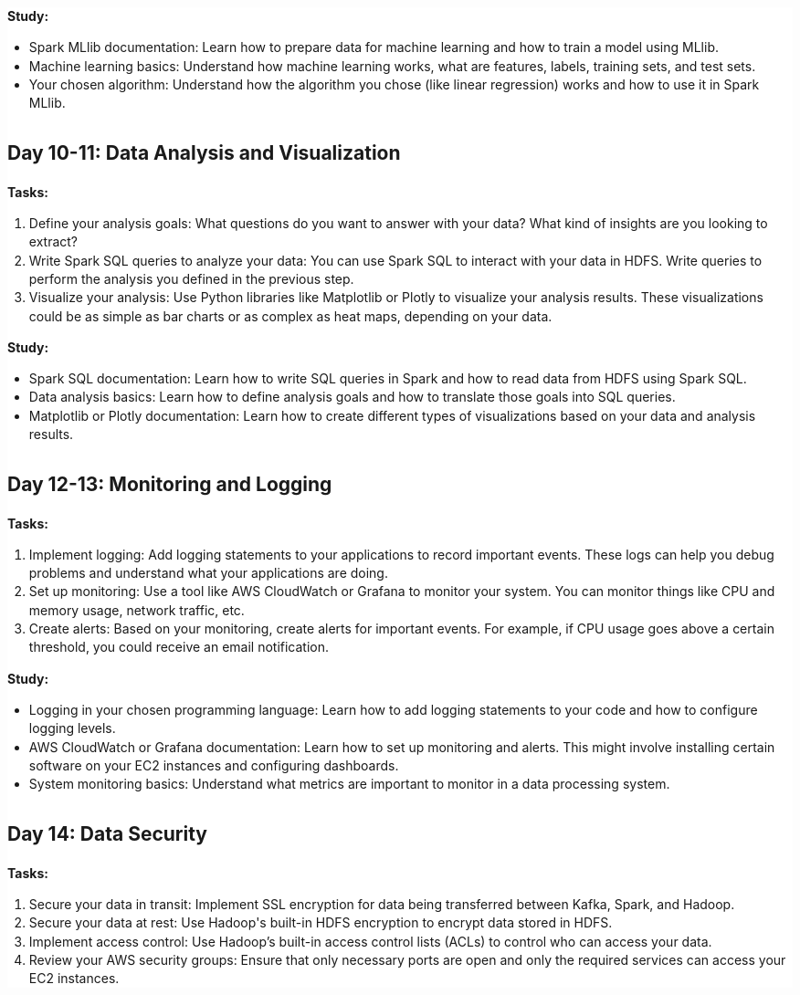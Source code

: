 **Study:**
- Spark MLlib documentation: Learn how to prepare data for machine learning and how to train a model using MLlib.
- Machine learning basics: Understand how machine learning works, what are features, labels, training sets, and test sets.
- Your chosen algorithm: Understand how the algorithm you chose (like linear regression) works and how to use it in Spark MLlib.

## Day 10-11: Data Analysis and Visualization
**Tasks:**
1. Define your analysis goals: What questions do you want to answer with your data? What kind of insights are you looking to extract?
2. Write Spark SQL queries to analyze your data: You can use Spark SQL to interact with your data in HDFS. Write queries to perform the analysis you defined in the previous step.
3. Visualize your analysis: Use Python libraries like Matplotlib or Plotly to visualize your analysis results. These visualizations could be as simple as bar charts or as complex as heat maps, depending on your data.

**Study:**
- Spark SQL documentation: Learn how to write SQL queries in Spark and how to read data from HDFS using Spark SQL.
- Data analysis basics: Learn how to define analysis goals and how to translate those goals into SQL queries.
- Matplotlib or Plotly documentation: Learn how to create different types of visualizations based on your data and analysis results.

## Day 12-13: Monitoring and Logging
**Tasks:**
1. Implement logging: Add logging statements to your applications to record important events. These logs can help you debug problems and understand what your applications are doing.
2. Set up monitoring: Use a tool like AWS CloudWatch or Grafana to monitor your system. You can monitor things like CPU and memory usage, network traffic, etc.
3. Create alerts: Based on your monitoring, create alerts for important events. For example, if CPU usage goes above a certain threshold, you could receive an email notification.

**Study:**
- Logging in your chosen programming language: Learn how to add logging statements to your code and how to configure logging levels.
- AWS CloudWatch or Grafana documentation: Learn how to set up monitoring and alerts. This might involve installing certain software on your EC2 instances and configuring dashboards.
- System monitoring basics: Understand what metrics are important to monitor in a data processing system.

## Day 14: Data Security
**Tasks:**
1. Secure your data in transit: Implement SSL encryption for data being transferred between Kafka, Spark, and Hadoop.
2. Secure your data at rest: Use Hadoop's built-in HDFS encryption to encrypt data stored in HDFS.
3. Implement access control: Use Hadoop’s built-in access control lists (ACLs) to control who can access your data.
4. Review your AWS security groups: Ensure that only necessary ports are open and only the required services can access your EC2 instances.
